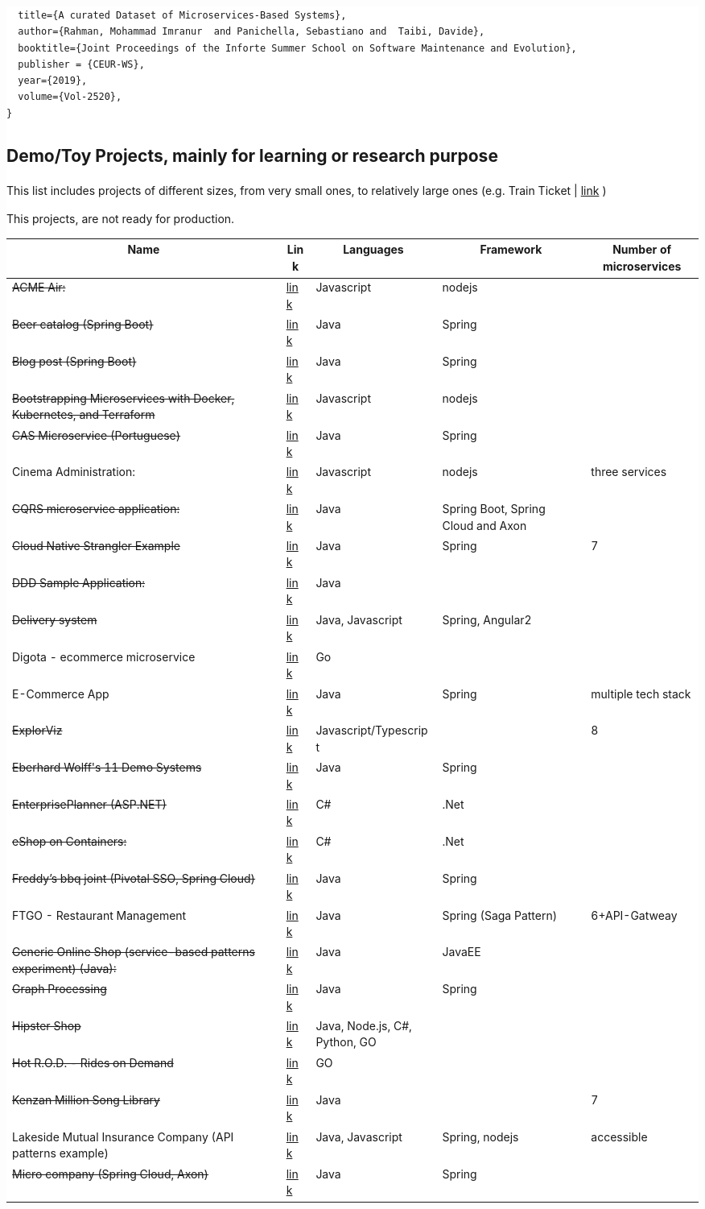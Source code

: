 ```@inProceedings{Rahman2019ACD,
  title={A curated Dataset of Microservices-Based Systems},
  author={Rahman, Mohammad Imranur  and Panichella, Sebastiano and  Taibi, Davide},
  booktitle={Joint Proceedings of the Inforte Summer School on Software Maintenance and Evolution}, 
  publisher = {CEUR-WS},
  year={2019},
  volume={Vol-2520},
}
```


## Demo/Toy  Projects, mainly for learning or research purpose
This list includes projects of different sizes, from very small ones, to relatively large ones (e.g.  Train Ticket | [link](https://github.com/FudanSELab/train-ticket/) )

This projects, are not ready for production. 


| Name  | Link | Languages | Framework | Number of microservices
| ------------- | ------------- | ------------- | ------------- | ------------- |
| ~~ACME Air:~~ | [link](https://github.com/acmeair/) | Javascript | nodejs | |
| ~~Beer catalog (Spring Boot)~~ | [link](https://github.com/oktadeveloper/spring-boot-microservices-example) | Java | Spring | |
| ~~Blog post (Spring Boot)~~ | [link](https://github.com/fernandoabcampos/spring-netflix-oss-microservices) | Java | Spring | |
| ~~Bootstrapping Microservices with Docker, Kubernetes, and Terraform~~ | [link](https://www.oreilly.com/library/view/bootstrapping-microservices-with/9781617297212/) | Javascript | nodejs | |
| ~~CAS Microservice (Portuguese)~~ | [link](https://github.com/ArcanjoQueiroz/cas-microservice-architecture) | Java | Spring | |
| Cinema Administration: | [link](https://medium.com/@cramirez92/build-a-nodejs-cinema-microservice-and-deploying-it-with-docker-part-1-7e28e25bfa8b) | Javascript | nodejs | three services |
| ~~CQRS microservice application:~~ | [link](https://github.com/benwilcock/cqrs-microservice-sampler)  | Java | Spring Boot, Spring Cloud and Axon | |
| ~~Cloud Native Strangler Example~~ | [link](https://github.com/kbastani/cloud-native-microservice-strangler-example) | Java | Spring | 7 |
| ~~DDD Sample Application:~~ | [link](https://sourceforge.net/projects/dddsample)  | Java | | |
| ~~Delivery system~~ | [link](https://github.com/matt-slater/delivery-system) | Java, Javascript | Spring, Angular2 | |
| Digota - ecommerce microservice | [link](https://github.com/digota/digota)  | Go | | |
| E-Commerce App | [link](https://github.com/venkataravuri/e-commerce-microservices-sample) | Java | Spring | multiple tech stack |
| ~~ExplorViz~~ | [link](https://github.com/ExplorViz) | Javascript/Typescript | | 8 |
| ~~Eberhard Wolff's 11 Demo Systems~~ | [link](https://ewolff.com/microservices-demos.html) | Java | Spring | |
| ~~EnterprisePlanner (ASP.NET)~~ | [link](https://github.com/gfawcett22/EnterprisePlanner) | C# | .Net | |
| ~~eShop on Containers:~~ | [link](https://github.com/dotnet-architecture/eShopOnContainers) | C# | .Net | |
| ~~Freddy’s bbq joint (Pivotal SSO, Spring Cloud)~~ | [link](https://github.com/william-tran/freddys-bbq) | Java | Spring | |
| FTGO - Restaurant Management |  [link](https://github.com/microservices-patterns/ftgo-application) | Java | Spring (Saga Pattern) | 6+API-Gatweay|
| ~~Generic Online Shop (service-based patterns experiment) (Java):~~ | [link](https://github.com/xJREB/research-modifiability-pattern-experiment) | Java | JavaEE | |
| ~~Graph Processing~~ | [link](https://github.com/kbastani/spring-boot-graph-processing-example) | Java | Spring | |
| ~~Hipster Shop~~| [link](https://github.com/GoogleCloudPlatform/microservices-demo) | Java, Node.js, C#, Python, GO |  | |
| ~~Hot R.O.D. - Rides on Demand~~ | [link](https://github.com/jaegertracing/jaeger/tree/master/examples/hotrod) | GO |  | |
| ~~Kenzan Million Song Library~~ | [link](https://github.com/TheDigitalNinja/million-song-library) |Java | | 7 |
| Lakeside Mutual Insurance Company (API patterns example) | [link](https://github.com/Microservice-API-Patterns/LakesideMutual) | Java, Javascript | Spring, nodejs | accessible|
| ~~Micro company (Spring Cloud, Axon)~~ | [link](https://github.com/idugalic/micro-company) | Java | Spring | |